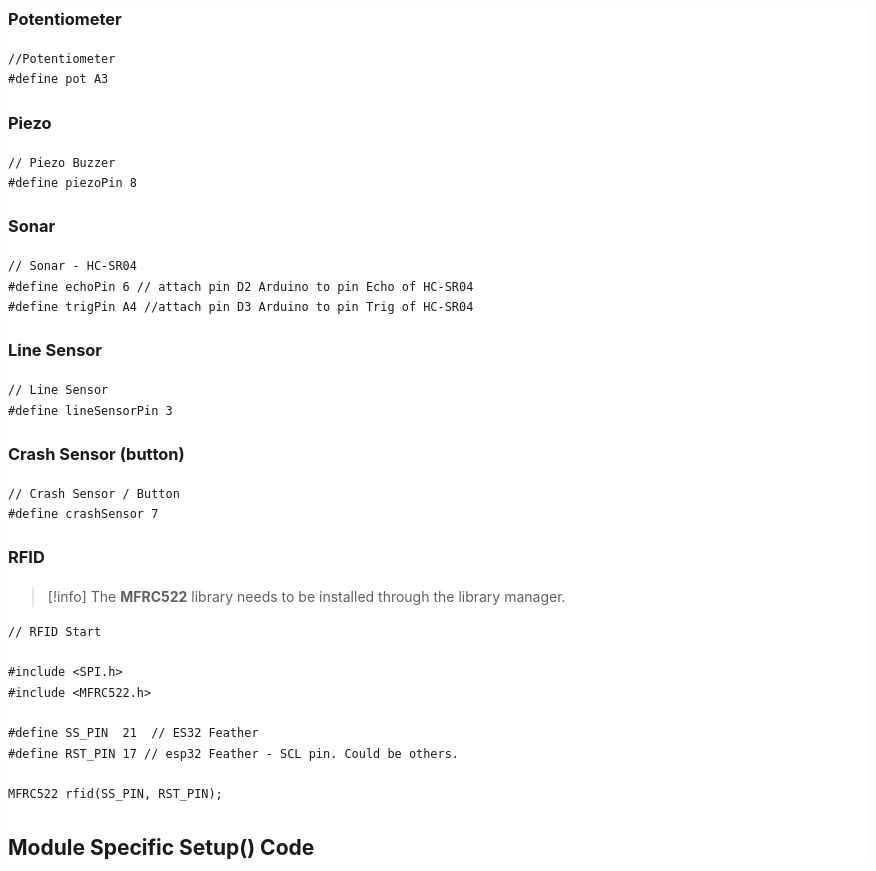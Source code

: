 ### Potentiometer

```arduino
//Potentiometer
#define pot A3
```

### Piezo

```arduino
// Piezo Buzzer
#define piezoPin 8
```

###  Sonar

```arduino
// Sonar - HC-SR04
#define echoPin 6 // attach pin D2 Arduino to pin Echo of HC-SR04
#define trigPin A4 //attach pin D3 Arduino to pin Trig of HC-SR04
```

###  Line Sensor

```arduino
// Line Sensor
#define lineSensorPin 3
```

### Crash Sensor (button)

```arduino
// Crash Sensor / Button
#define crashSensor 7
```
### RFID

> [!info]  The **MFRC522** library needs to be installed through the library manager.


```arduino
// RFID Start

#include <SPI.h>
#include <MFRC522.h>

#define SS_PIN  21  // ES32 Feather
#define RST_PIN 17 // esp32 Feather - SCL pin. Could be others.

MFRC522 rfid(SS_PIN, RST_PIN);
```


## Module Specific Setup() Code
